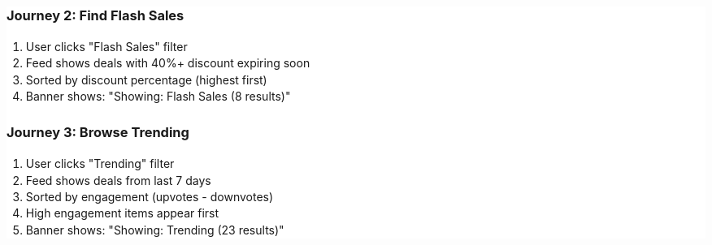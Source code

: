 ### Journey 2: Find Flash Sales
1. User clicks "Flash Sales" filter
2. Feed shows deals with 40%+ discount expiring soon
3. Sorted by discount percentage (highest first)
4. Banner shows: "Showing: Flash Sales (8 results)"

### Journey 3: Browse Trending
1. User clicks "Trending" filter
2. Feed shows deals from last 7 days
3. Sorted by engagement (upvotes - downvotes)
4. High engagement items appear first
5. Banner shows: "Showing: Trending (23 results)"

